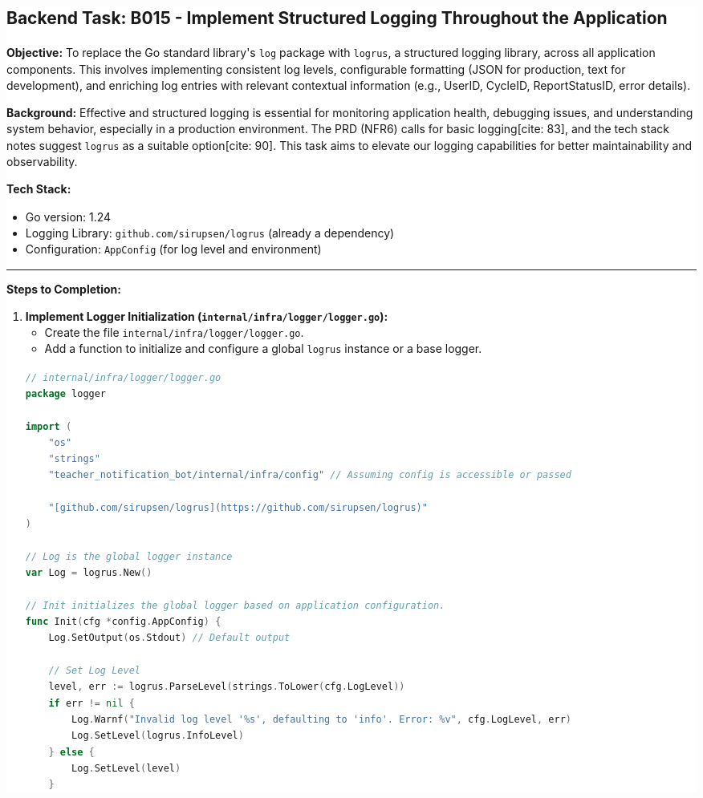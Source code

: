 ## Backend Task: B015 - Implement Structured Logging Throughout the Application

**Objective:**
To replace the Go standard library's `log` package with `logrus`, a structured logging library, across all application components. This involves implementing consistent log levels, configurable formatting (JSON for production, text for development), and enriching log entries with relevant contextual information (e.g., UserID, CycleID, ReportStatusID, error details).

**Background:**
Effective and structured logging is essential for monitoring application health, debugging issues, and understanding system behavior, especially in a production environment. The PRD (NFR6) calls for basic logging[cite: 83], and the tech stack notes suggest `logrus` as a suitable option[cite: 90]. This task aims to elevate our logging capabilities for better maintainability and observability.

**Tech Stack:**
* Go version: 1.24
* Logging Library: `github.com/sirupsen/logrus` (already a dependency)
* Configuration: `AppConfig` (for log level and environment)

---

**Steps to Completion:**

1.  **Implement Logger Initialization (`internal/infra/logger/logger.go`):**
    * Create the file `internal/infra/logger/logger.go`.
    * Add a function to initialize and configure a global `logrus` instance or a base logger.
    ```go
    // internal/infra/logger/logger.go
    package logger

    import (
        "os"
        "strings"
        "teacher_notification_bot/internal/infra/config" // Assuming config is accessible or passed

        "[github.com/sirupsen/logrus](https://github.com/sirupsen/logrus)"
    )

    // Log is the global logger instance
    var Log = logrus.New()

    // Init initializes the global logger based on application configuration.
    func Init(cfg *config.AppConfig) {
        Log.SetOutput(os.Stdout) // Default output

        // Set Log Level
        level, err := logrus.ParseLevel(strings.ToLower(cfg.LogLevel))
        if err != nil {
            Log.Warnf("Invalid log level '%s', defaulting to 'info'. Error: %v", cfg.LogLevel, err)
            Log.SetLevel(logrus.InfoLevel)
        } else {
            Log.SetLevel(level)
        }
